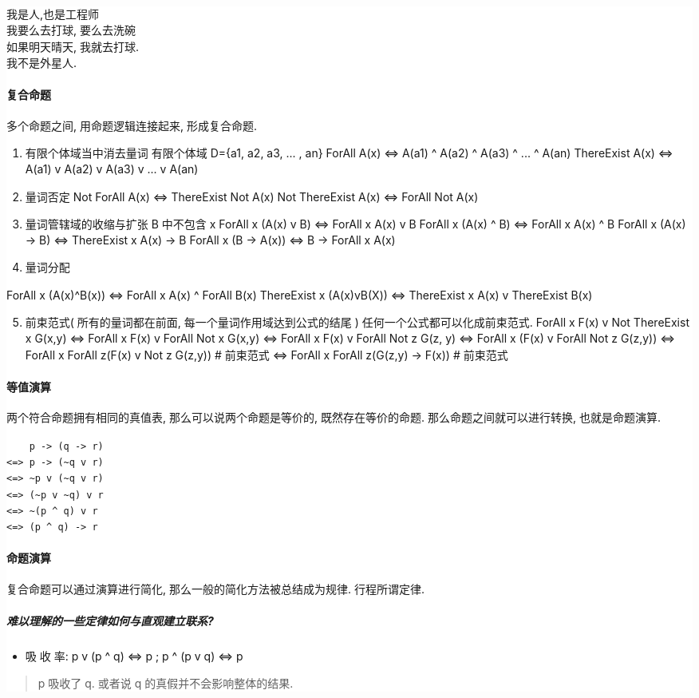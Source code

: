 我是人,也是工程师  
我要么去打球, 要么去洗碗  
如果明天晴天, 我就去打球.  
我不是外星人.  

#### 复合命题

多个命题之间, 用命题逻辑连接起来, 形成复合命题.  

1. 有限个体域当中消去量词
有限个体域 D={a1, a2, a3, ... , an}
ForAll A(x) <=> A(a1) ^ A(a2) ^ A(a3) ^ ... ^ A(an)
ThereExist A(x) <=> A(a1) v A(a2) v A(a3) v ... v A(an)

2. 量词否定
Not ForAll A(x) <=> ThereExist Not A(x)
Not ThereExist A(x) <=> ForAll Not A(x)

3. 量词管辖域的收缩与扩张
B 中不包含 x
ForAll x (A(x) v B) <=> ForAll x A(x) v B
ForAll x (A(x) ^ B) <=> ForAll x A(x) ^ B
ForAll x (A(x) -> B) <=> ThereExist x A(x) -> B
ForAll x (B -> A(x)) <=> B -> ForAll x A(x)

4. 量词分配

ForAll x (A(x)^B(x)) <=> ForAll x A(x) ^ ForAll B(x)
ThereExist x (A(x)vB(X)) <=> ThereExist x A(x) v ThereExist B(x)

5. 前束范式( 所有的量词都在前面, 每一个量词作用域达到公式的结尾 )
任何一个公式都可以化成前束范式.
ForAll x F(x) v Not ThereExist x G(x,y)
<=> ForAll x F(x) v ForAll Not x G(x,y)
<=> ForAll x F(x) v ForAll Not z G(z, y)
<=> ForAll x (F(x) v ForAll Not z G(z,y))
<=> ForAll x ForAll z(F(x) v Not z G(z,y)) # 前束范式
<=> ForAll x ForAll z(G(z,y) -> F(x))      # 前束范式


#### 等值演算
两个符合命题拥有相同的真值表, 那么可以说两个命题是等价的, 既然存在等价的命题. 那么命题之间就可以进行转换, 也就是命题演算.
```
    p -> (q -> r)  
<=> p -> (~q v r)  
<=> ~p v (~q v r)  
<=> (~p v ~q) v r  
<=> ~(p ^ q) v r  
<=> (p ^ q) -> r  
```

#### 命题演算
复合命题可以通过演算进行简化, 那么一般的简化方法被总结成为规律. 行程所谓定律.  

##### 难以理解的一些定律如何与直观建立联系?
- 吸  收  率: p v (p ^ q) <=> p ; p ^ (p v q) <=> p
> p 吸收了 q. 或者说 q 的真假并不会影响整体的结果.  
